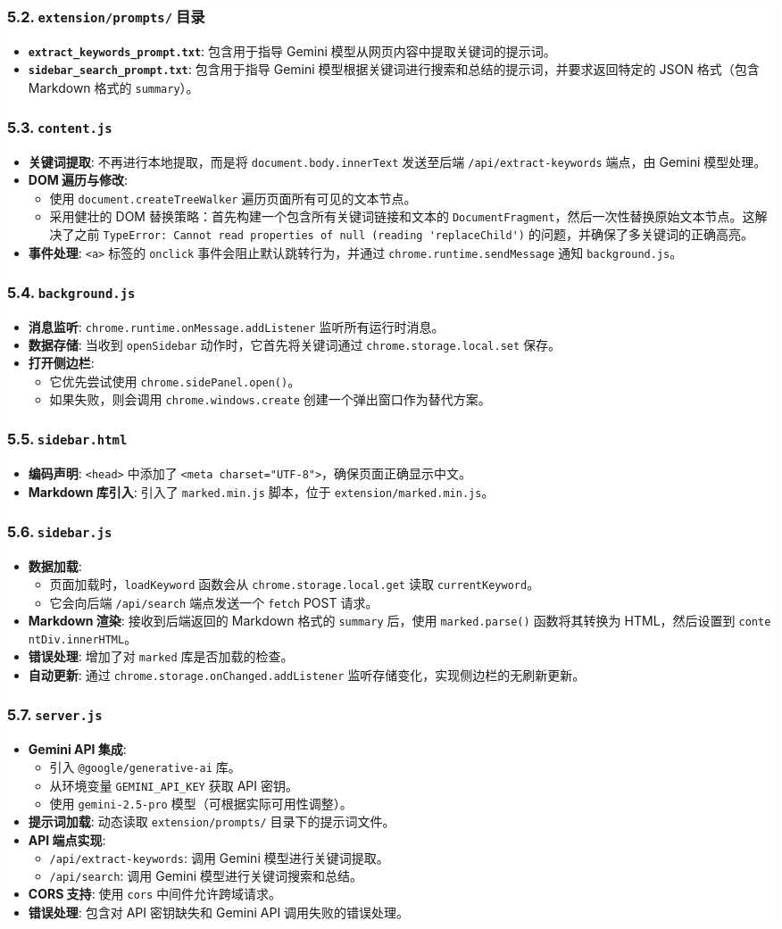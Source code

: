 ### 5.2. `extension/prompts/` 目录

-   **`extract_keywords_prompt.txt`**: 包含用于指导 Gemini 模型从网页内容中提取关键词的提示词。
-   **`sidebar_search_prompt.txt`**: 包含用于指导 Gemini 模型根据关键词进行搜索和总结的提示词，并要求返回特定的 JSON 格式（包含 Markdown 格式的 `summary`）。

### 5.3. `content.js`

-   **关键词提取**: 不再进行本地提取，而是将 `document.body.innerText` 发送至后端 `/api/extract-keywords` 端点，由 Gemini 模型处理。
-   **DOM 遍历与修改**: 
    -   使用 `document.createTreeWalker` 遍历页面所有可见的文本节点。
    -   采用健壮的 DOM 替换策略：首先构建一个包含所有关键词链接和文本的 `DocumentFragment`，然后一次性替换原始文本节点。这解决了之前 `TypeError: Cannot read properties of null (reading 'replaceChild')` 的问题，并确保了多关键词的正确高亮。
-   **事件处理**: `<a>` 标签的 `onclick` 事件会阻止默认跳转行为，并通过 `chrome.runtime.sendMessage` 通知 `background.js`。

### 5.4. `background.js`

-   **消息监听**: `chrome.runtime.onMessage.addListener` 监听所有运行时消息。
-   **数据存储**: 当收到 `openSidebar` 动作时，它首先将关键词通过 `chrome.storage.local.set` 保存。
-   **打开侧边栏**: 
    -   它优先尝试使用 `chrome.sidePanel.open()`。
    -   如果失败，则会调用 `chrome.windows.create` 创建一个弹出窗口作为替代方案。

### 5.5. `sidebar.html`

-   **编码声明**: `<head>` 中添加了 `<meta charset="UTF-8">`，确保页面正确显示中文。
-   **Markdown 库引入**: 引入了 `marked.min.js` 脚本，位于 `extension/marked.min.js`。

### 5.6. `sidebar.js`

-   **数据加载**: 
    -   页面加载时，`loadKeyword` 函数会从 `chrome.storage.local.get` 读取 `currentKeyword`。
    -   它会向后端 `/api/search` 端点发送一个 `fetch` POST 请求。
-   **Markdown 渲染**: 接收到后端返回的 Markdown 格式的 `summary` 后，使用 `marked.parse()` 函数将其转换为 HTML，然后设置到 `contentDiv.innerHTML`。
-   **错误处理**: 增加了对 `marked` 库是否加载的检查。
-   **自动更新**: 通过 `chrome.storage.onChanged.addListener` 监听存储变化，实现侧边栏的无刷新更新。

### 5.7. `server.js`

-   **Gemini API 集成**: 
    -   引入 `@google/generative-ai` 库。
    -   从环境变量 `GEMINI_API_KEY` 获取 API 密钥。
    -   使用 `gemini-2.5-pro` 模型（可根据实际可用性调整）。
-   **提示词加载**: 动态读取 `extension/prompts/` 目录下的提示词文件。
-   **API 端点实现**: 
    -   `/api/extract-keywords`: 调用 Gemini 模型进行关键词提取。
    -   `/api/search`: 调用 Gemini 模型进行关键词搜索和总结。
-   **CORS 支持**: 使用 `cors` 中间件允许跨域请求。
-   **错误处理**: 包含对 API 密钥缺失和 Gemini API 调用失败的错误处理。
